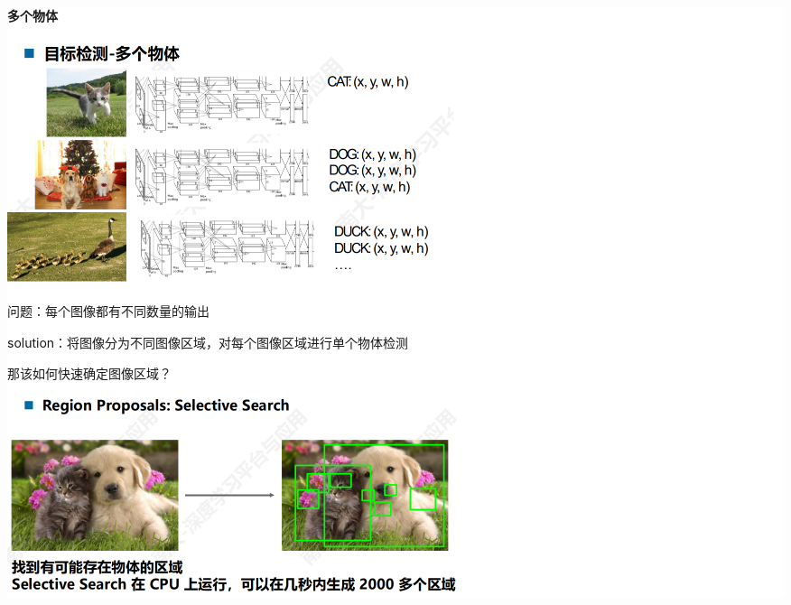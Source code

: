 #### 多个物体

<img src="./assets\image-20241226143720347.png" alt="image-20241226143720347" style="zoom:50%;" />

问题：每个图像都有不同数量的输出

solution：将图像分为不同图像区域，对每个图像区域进行单个物体检测

那该如何快速确定图像区域？

<img src="./assets/image-20241229204234383.png" alt="image-20241229204234383" style="zoom:50%;" />
